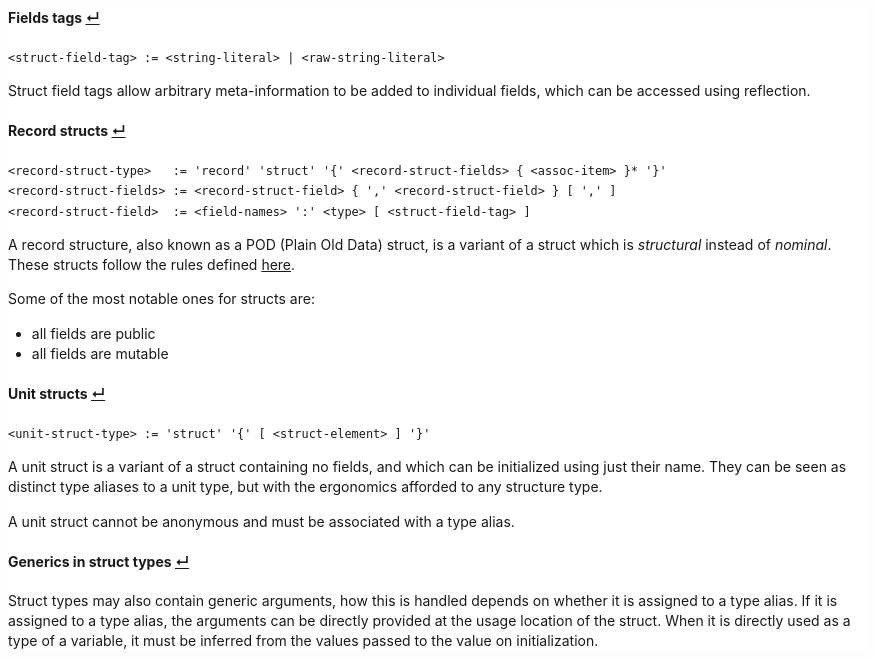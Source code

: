 #### Fields tags [↵](#struct-types)
```
<struct-field-tag> := <string-literal> | <raw-string-literal>
```

Struct field tags allow arbitrary meta-information to be added to individual fields, which can be accessed using reflection.

#### Record structs [↵](#struct-types)
```
<record-struct-type>   := 'record' 'struct' '{' <record-struct-fields> { <assoc-item> }* '}'
<record-struct-fields> := <record-struct-field> { ',' <record-struct-field> } [ ',' ]
<record-struct-field>  := <field-names> ':' <type> [ <struct-field-tag> ]
```
A record structure, also known as a POD (Plain Old Data) struct, is a variant of a struct which is _structural_ instead of _nominal_.
These structs follow the rules defined [here](../nominal-vs-structural-types.md).

Some of the most notable ones for structs are:
- all fields are public
- all fields are mutable

#### Unit structs [↵](#struct-types)
```
<unit-struct-type> := 'struct' '{' [ <struct-element> ] '}'
```

A unit struct is a variant of a struct containing no fields, and which can be initialized using just their name.
They can be seen as distinct type aliases to a unit type, but with the ergonomics afforded to any structure type.

A unit struct cannot be anonymous and must be associated with a type alias.

#### Generics in struct types [↵](#struct-types)

Struct types may also contain generic arguments, how this is handled depends on whether it is assigned to a type alias.
If it is assigned to a type alias, the arguments can be directly provided at the usage location of the struct.
When it is directly used as a type of a variable, it must be inferred from the values passed to the value on initialization.
